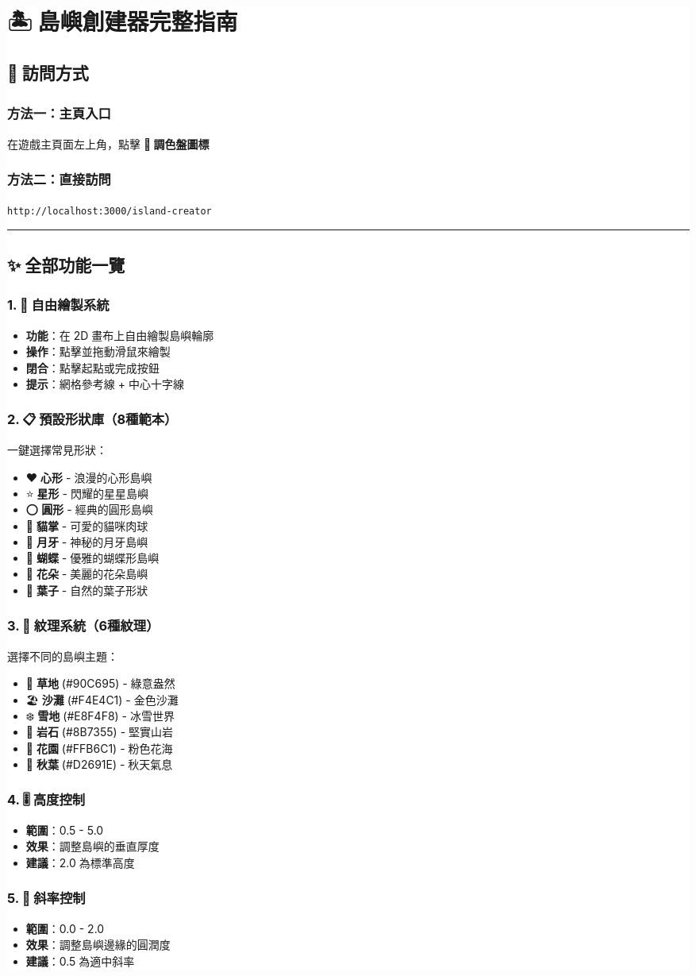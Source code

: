 # 🏝️ 島嶼創建器完整指南

## 📍 訪問方式

### 方法一：主頁入口
在遊戲主頁面左上角，點擊 **🎨 調色盤圖標**

### 方法二：直接訪問
```
http://localhost:3000/island-creator
```

---

## ✨ 全部功能一覽

### 1. 🎨 自由繪製系統
- **功能**：在 2D 畫布上自由繪製島嶼輪廓
- **操作**：點擊並拖動滑鼠來繪製
- **閉合**：點擊起點或完成按鈕
- **提示**：網格參考線 + 中心十字線

### 2. 📋 預設形狀庫（8種範本）
一鍵選擇常見形狀：
- ❤️ **心形** - 浪漫的心形島嶼
- ⭐ **星形** - 閃耀的星星島嶼
- ⭕ **圓形** - 經典的圓形島嶼
- 🐾 **貓掌** - 可愛的貓咪肉球
- 🌙 **月牙** - 神秘的月牙島嶼
- 🦋 **蝴蝶** - 優雅的蝴蝶形島嶼
- 🌸 **花朵** - 美麗的花朵島嶼
- 🍃 **葉子** - 自然的葉子形狀

### 3. 🎨 紋理系統（6種紋理）
選擇不同的島嶼主題：
- 🌿 **草地** (#90C695) - 綠意盎然
- 🏖️ **沙灘** (#F4E4C1) - 金色沙灘
- ❄️ **雪地** (#E8F4F8) - 冰雪世界
- 🗻 **岩石** (#8B7355) - 堅實山岩
- 🌸 **花園** (#FFB6C1) - 粉色花海
- 🍂 **秋葉** (#D2691E) - 秋天氣息

### 4. 🎚️ 高度控制
- **範圍**：0.5 - 5.0
- **效果**：調整島嶼的垂直厚度
- **建議**：2.0 為標準高度

### 5. 📐 斜率控制
- **範圍**：0.0 - 2.0
- **效果**：調整島嶼邊緣的圓潤度
- **建議**：0.5 為適中斜率
